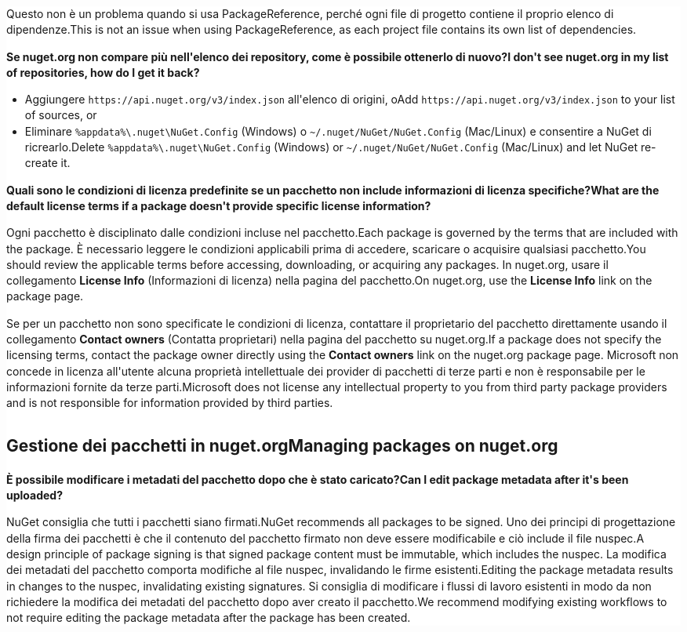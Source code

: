 <span data-ttu-id="4c2d2-188">Questo non è un problema quando si usa PackageReference, perché ogni file di progetto contiene il proprio elenco di dipendenze.</span><span class="sxs-lookup"><span data-stu-id="4c2d2-188">This is not an issue when using PackageReference, as each project file contains its own list of dependencies.</span></span>

<span data-ttu-id="4c2d2-189">**Se nuget.org non compare più nell'elenco dei repository, come è possibile ottenerlo di nuovo?**</span><span class="sxs-lookup"><span data-stu-id="4c2d2-189">**I don't see nuget.org in my list of repositories, how do I get it back?**</span></span>

- <span data-ttu-id="4c2d2-190">Aggiungere `https://api.nuget.org/v3/index.json` all'elenco di origini, o</span><span class="sxs-lookup"><span data-stu-id="4c2d2-190">Add `https://api.nuget.org/v3/index.json` to your list of sources, or</span></span>
- <span data-ttu-id="4c2d2-191">Eliminare `%appdata%\.nuget\NuGet.Config` (Windows) o `~/.nuget/NuGet/NuGet.Config` (Mac/Linux) e consentire a NuGet di ricrearlo.</span><span class="sxs-lookup"><span data-stu-id="4c2d2-191">Delete `%appdata%\.nuget\NuGet.Config` (Windows) or `~/.nuget/NuGet/NuGet.Config` (Mac/Linux) and let NuGet re-create it.</span></span>

<span data-ttu-id="4c2d2-192">**Quali sono le condizioni di licenza predefinite se un pacchetto non include informazioni di licenza specifiche?**</span><span class="sxs-lookup"><span data-stu-id="4c2d2-192">**What are the default license terms if a package doesn't provide specific license information?**</span></span>

<span data-ttu-id="4c2d2-193">Ogni pacchetto è disciplinato dalle condizioni incluse nel pacchetto.</span><span class="sxs-lookup"><span data-stu-id="4c2d2-193">Each package is governed by the terms that are included with the package.</span></span> <span data-ttu-id="4c2d2-194">È necessario leggere le condizioni applicabili prima di accedere, scaricare o acquisire qualsiasi pacchetto.</span><span class="sxs-lookup"><span data-stu-id="4c2d2-194">You should review the applicable terms before accessing, downloading, or acquiring any packages.</span></span> <span data-ttu-id="4c2d2-195">In nuget.org, usare il collegamento **License Info** (Informazioni di licenza) nella pagina del pacchetto.</span><span class="sxs-lookup"><span data-stu-id="4c2d2-195">On nuget.org, use the **License Info** link on the package page.</span></span>

<span data-ttu-id="4c2d2-196">Se per un pacchetto non sono specificate le condizioni di licenza, contattare il proprietario del pacchetto direttamente usando il collegamento **Contact owners** (Contatta proprietari) nella pagina del pacchetto su nuget.org.</span><span class="sxs-lookup"><span data-stu-id="4c2d2-196">If a package does not specify the licensing terms, contact the package owner directly using the **Contact owners** link on the nuget.org package page.</span></span> <span data-ttu-id="4c2d2-197">Microsoft non concede in licenza all'utente alcuna proprietà intellettuale dei provider di pacchetti di terze parti e non è responsabile per le informazioni fornite da terze parti.</span><span class="sxs-lookup"><span data-stu-id="4c2d2-197">Microsoft does not license any intellectual property to you from third party package providers and is not responsible for information provided by third parties.</span></span>

## <a name="managing-packages-on-nugetorg"></a><span data-ttu-id="4c2d2-198">Gestione dei pacchetti in nuget.org</span><span class="sxs-lookup"><span data-stu-id="4c2d2-198">Managing packages on nuget.org</span></span>

<span data-ttu-id="4c2d2-199">**È possibile modificare i metadati del pacchetto dopo che è stato caricato?**</span><span class="sxs-lookup"><span data-stu-id="4c2d2-199">**Can I edit package metadata after it's been uploaded?**</span></span>

<span data-ttu-id="4c2d2-200">NuGet consiglia che tutti i pacchetti siano firmati.</span><span class="sxs-lookup"><span data-stu-id="4c2d2-200">NuGet recommends all packages to be signed.</span></span> <span data-ttu-id="4c2d2-201">Uno dei principi di progettazione della firma dei pacchetti è che il contenuto del pacchetto firmato non deve essere modificabile e ciò include il file nuspec.</span><span class="sxs-lookup"><span data-stu-id="4c2d2-201">A design principle of package signing is that signed package content must be immutable, which includes the nuspec.</span></span> <span data-ttu-id="4c2d2-202">La modifica dei metadati del pacchetto comporta modifiche al file nuspec, invalidando le firme esistenti.</span><span class="sxs-lookup"><span data-stu-id="4c2d2-202">Editing the package metadata results in changes to the nuspec, invalidating existing signatures.</span></span> <span data-ttu-id="4c2d2-203">Si consiglia di modificare i flussi di lavoro esistenti in modo da non richiedere la modifica dei metadati del pacchetto dopo aver creato il pacchetto.</span><span class="sxs-lookup"><span data-stu-id="4c2d2-203">We recommend modifying existing workflows to not require editing the package metadata after the package has been created.</span></span>
